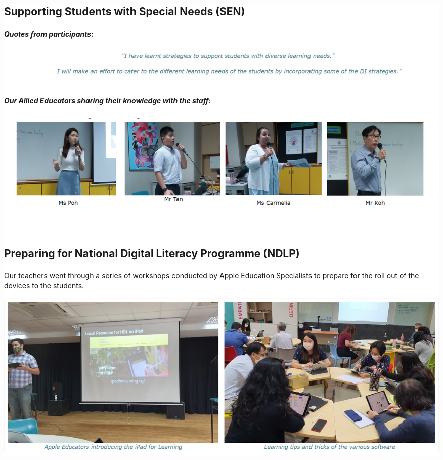 
## Supporting Students with Special Needs (SEN)

#####  **Quotes from participants:**
![](/images/Our%20Family/Staff/Professional%20Dvlp%20Activities/P4.png)

##### **Our Allied Educators sharing their knowledge with the staff:**
![](/images/Our%20Family/Staff/Professional%20Dvlp%20Activities/P5.png)

---

## Preparing for National Digital Literacy Programme (NDLP)


Our teachers went through a series of workshops conducted by Apple Education Specialists to prepare for the roll out of the devices to the students.

![](/images/Our%20Family/Staff/Professional%20Dvlp%20Activities/P6.png)